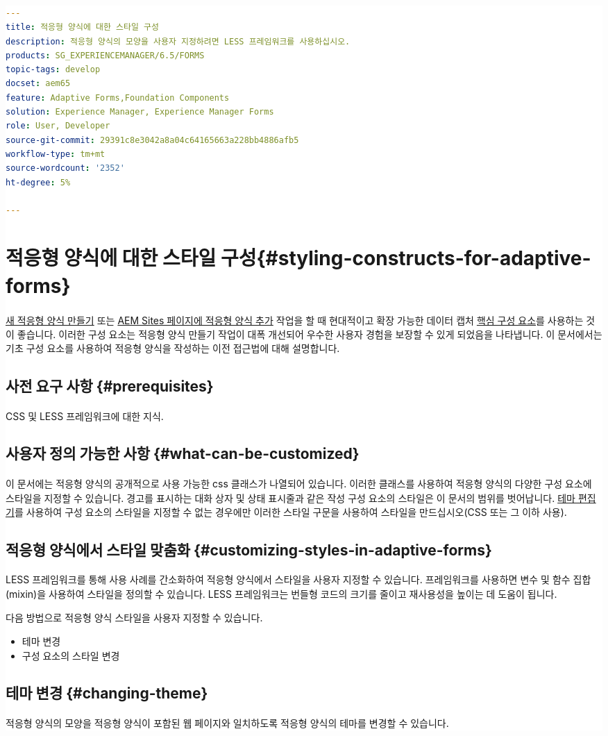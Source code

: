 ```yaml
---
title: 적응형 양식에 대한 스타일 구성
description: 적응형 양식의 모양을 사용자 지정하려면 LESS 프레임워크를 사용하십시오.
products: SG_EXPERIENCEMANAGER/6.5/FORMS
topic-tags: develop
docset: aem65
feature: Adaptive Forms,Foundation Components
solution: Experience Manager, Experience Manager Forms
role: User, Developer
source-git-commit: 29391c8e3042a8a04c64165663a228bb4886afb5
workflow-type: tm+mt
source-wordcount: '2352'
ht-degree: 5%

---
```


# 적응형 양식에 대한 스타일 구성{#styling-constructs-for-adaptive-forms}

<span class="preview"> [새 적응형 양식 만들기](/help/forms/using/create-an-adaptive-form-core-components.md) 또는 [AEM Sites 페이지에 적응형 양식 추가](/help/forms/using/create-or-add-an-adaptive-form-to-aem-sites-page.md) 작업을 할 때 현대적이고 확장 가능한 데이터 캡처 [핵심 구성 요소](https://experienceleague.adobe.com/docs/experience-manager-core-components/using/adaptive-forms/introduction.html)를 사용하는 것이 좋습니다. 이러한 구성 요소는 적응형 양식 만들기 작업이 대폭 개선되어 우수한 사용자 경험을 보장할 수 있게 되었음을 나타냅니다. 이 문서에서는 기초 구성 요소를 사용하여 적응형 양식을 작성하는 이전 접근법에 대해 설명합니다. </span>

## 사전 요구 사항 {#prerequisites}

CSS 및 LESS 프레임워크에 대한 지식.

## 사용자 정의 가능한 사항 {#what-can-be-customized}

이 문서에는 적응형 양식의 공개적으로 사용 가능한 css 클래스가 나열되어 있습니다. 이러한 클래스를 사용하여 적응형 양식의 다양한 구성 요소에 스타일을 지정할 수 있습니다. 경고를 표시하는 대화 상자 및 상태 표시줄과 같은 작성 구성 요소의 스타일은 이 문서의 범위를 벗어납니다. [테마 편집기](https://helpx.adobe.com/experience-manager/6-3/forms/using/themes.html)를 사용하여 구성 요소의 스타일을 지정할 수 없는 경우에만 이러한 스타일 구문을 사용하여 스타일을 만드십시오(CSS 또는 그 이하 사용).

## 적응형 양식에서 스타일 맞춤화 {#customizing-styles-in-adaptive-forms}

LESS 프레임워크를 통해 사용 사례를 간소화하여 적응형 양식에서 스타일을 사용자 지정할 수 있습니다. 프레임워크를 사용하면 변수 및 함수 집합(mixin)을 사용하여 스타일을 정의할 수 있습니다. LESS 프레임워크는 번들형 코드의 크기를 줄이고 재사용성을 높이는 데 도움이 됩니다.

다음 방법으로 적응형 양식 스타일을 사용자 지정할 수 있습니다.

* 테마 변경
* 구성 요소의 스타일 변경

## 테마 변경 {#changing-theme}

적응형 양식의 모양을 적응형 양식이 포함된 웹 페이지와 일치하도록 적응형 양식의 테마를 변경할 수 있습니다.
